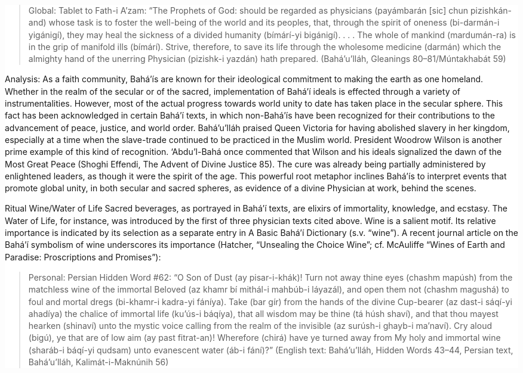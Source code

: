 > Global: Tablet to Fath-i A’zam: “The Prophets of God: should be regarded as physicians (payámbarán
> [sic] chun pizishkán-and) whose task is to foster the well-being of the world and its peoples, that, through
> the spirit of oneness (bi-darmán-i yigánigí), they may heal the sickness of a divided humanity (bímárí-yi
> bigánigí). . . . The whole of mankind (mardumán-ra) is in the grip of manifold ills (bímárí). Strive,
> therefore, to save its life through the wholesome medicine (darmán) which the almighty hand of the
> unerring Physician (pizishk-i yazdán) hath prepared. (Bahá’u’lláh, Gleanings 80–81/Múntakhabát 59)

Analysis: As a faith community, Bahá’ís are known for their ideological commitment to making the earth as one
homeland. Whether in the realm of the secular or of the sacred, implementation of Bahá’í ideals is effected through a
variety of instrumentalities. However, most of the actual progress towards world unity to date has taken place in the
secular sphere. This fact has been acknowledged in certain Bahá’í texts, in which non-Bahá’ís have been recognized
for their contributions to the advancement of peace, justice, and world order. Bahá’u’lláh praised Queen Victoria for
having abolished slavery in her kingdom, especially at a time when the slave-trade continued to be practiced in the
Muslim world. President Woodrow Wilson is another prime example of this kind of recognition. ‘Abdu’l-Bahá once
commented that Wilson and his ideals signalized the dawn of the Most Great Peace (Shoghi Effendi, The Advent of
Divine Justice 85). The cure was already being partially administered by enlightened leaders, as though it were the
spirit of the age. This powerful root metaphor inclines Bahá’ís to interpret events that promote global unity, in both
secular and sacred spheres, as evidence of a divine Physician at work, behind the scenes.

Ritual
Wine/Water of Life
Sacred beverages, as portrayed in Bahá’í texts, are elixirs of immortality, knowledge, and ecstasy. The Water of
Life, for instance, was introduced by the first of three physician texts cited above. Wine is a salient motif. Its relative
importance is indicated by its selection as a separate entry in A Basic Bahá’í Dictionary (s.v. “wine”). A recent
journal article on the Bahá’í symbolism of wine underscores its importance (Hatcher, “Unsealing the Choice Wine”;
cf. McAuliffe “Wines of Earth and Paradise: Proscriptions and Promises”):

> Personal: Persian Hidden Word #62: “O Son of Dust (ay pisar-i-khák)! Turn not away thine eyes (chashm
> mapúsh) from the matchless wine of the immortal Beloved (az khamr bí mithál-i mahbúb-i láyazál), and
> open them not (chashm magushá) to foul and mortal dregs (bi-khamr-i kadra-yi fáníya). Take (bar gír)
> from the hands of the divine Cup-bearer (az dast-i sáqí-yi ahadíya) the chalice of immortal life (ku’ús-i
> báqíya), that all wisdom may be thine (tá húsh shaví), and that thou mayest hearken (shinaví) unto the
> mystic voice calling from the realm of the invisible (az surúsh-i ghayb-i ma’naví). Cry aloud (bigú), ye that
> are of low aim (ay past fitrat-an)! Wherefore (chirá) have ye turned away from My holy and immortal
> wine (sharáb-i báqí-yi qudsam) unto evanescent water (áb-i fání)?” (English text: Bahá’u’lláh, Hidden
> Words 43–44, Persian text, Bahá’u’lláh, Kalimát-i-Maknúnih 56)
